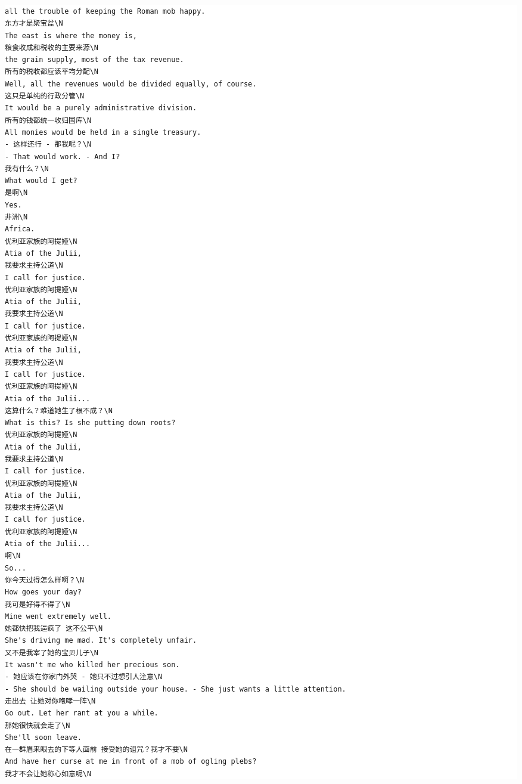 	all the trouble of keeping the Roman mob happy.
	东方才是聚宝盆\N
	The east is where the money is,
	粮食收成和税收的主要来源\N
	the grain supply, most of the tax revenue.
	所有的税收都应该平均分配\N
	Well, all the revenues would be divided equally, of course.
	这只是单纯的行政分管\N
	It would be a purely administrative division.
	所有的钱都统一收归国库\N
	All monies would be held in a single treasury.
	- 这样还行 - 那我呢？\N
	- That would work. - And I?
	我有什么？\N
	What would I get?
	是啊\N
	Yes.
	非洲\N
	Africa.
	优利亚家族的阿提娅\N
	Atia of the Julii,
	我要求主持公道\N
	I call for justice.
	优利亚家族的阿提娅\N
	Atia of the Julii,
	我要求主持公道\N
	I call for justice.
	优利亚家族的阿提娅\N
	Atia of the Julii,
	我要求主持公道\N
	I call for justice.
	优利亚家族的阿提娅\N
	Atia of the Julii...
	这算什么？难道她生了根不成？\N
	What is this? Is she putting down roots?
	优利亚家族的阿提娅\N
	Atia of the Julii,
	我要求主持公道\N
	I call for justice.
	优利亚家族的阿提娅\N
	Atia of the Julii,
	我要求主持公道\N
	I call for justice.
	优利亚家族的阿提娅\N
	Atia of the Julii...
	啊\N
	So...
	你今天过得怎么样啊？\N
	How goes your day?
	我可是好得不得了\N
	Mine went extremely well.
	她都快把我逼疯了 这不公平\N
	She's driving me mad. It's completely unfair.
	又不是我宰了她的宝贝儿子\N
	It wasn't me who killed her precious son.
	- 她应该在你家门外哭 - 她只不过想引人注意\N
	- She should be wailing outside your house. - She just wants a little attention.
	走出去 让她对你咆哮一阵\N
	Go out. Let her rant at you a while.
	那她很快就会走了\N
	She'll soon leave.
	在一群眉来眼去的下等人面前 接受她的诅咒？我才不要\N
	And have her curse at me in front of a mob of ogling plebs?
	我才不会让她称心如意呢\N
